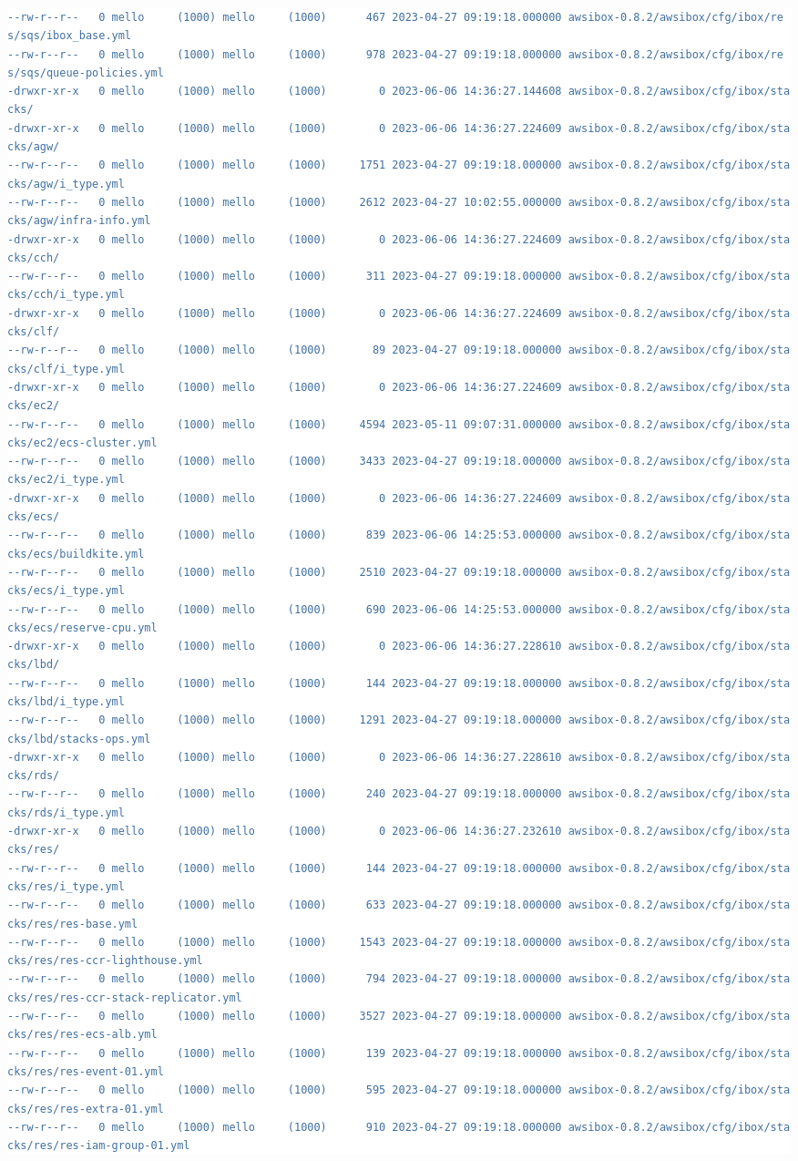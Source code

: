 ```diff
--rw-r--r--   0 mello     (1000) mello     (1000)      467 2023-04-27 09:19:18.000000 awsibox-0.8.2/awsibox/cfg/ibox/res/sqs/ibox_base.yml
--rw-r--r--   0 mello     (1000) mello     (1000)      978 2023-04-27 09:19:18.000000 awsibox-0.8.2/awsibox/cfg/ibox/res/sqs/queue-policies.yml
-drwxr-xr-x   0 mello     (1000) mello     (1000)        0 2023-06-06 14:36:27.144608 awsibox-0.8.2/awsibox/cfg/ibox/stacks/
-drwxr-xr-x   0 mello     (1000) mello     (1000)        0 2023-06-06 14:36:27.224609 awsibox-0.8.2/awsibox/cfg/ibox/stacks/agw/
--rw-r--r--   0 mello     (1000) mello     (1000)     1751 2023-04-27 09:19:18.000000 awsibox-0.8.2/awsibox/cfg/ibox/stacks/agw/i_type.yml
--rw-r--r--   0 mello     (1000) mello     (1000)     2612 2023-04-27 10:02:55.000000 awsibox-0.8.2/awsibox/cfg/ibox/stacks/agw/infra-info.yml
-drwxr-xr-x   0 mello     (1000) mello     (1000)        0 2023-06-06 14:36:27.224609 awsibox-0.8.2/awsibox/cfg/ibox/stacks/cch/
--rw-r--r--   0 mello     (1000) mello     (1000)      311 2023-04-27 09:19:18.000000 awsibox-0.8.2/awsibox/cfg/ibox/stacks/cch/i_type.yml
-drwxr-xr-x   0 mello     (1000) mello     (1000)        0 2023-06-06 14:36:27.224609 awsibox-0.8.2/awsibox/cfg/ibox/stacks/clf/
--rw-r--r--   0 mello     (1000) mello     (1000)       89 2023-04-27 09:19:18.000000 awsibox-0.8.2/awsibox/cfg/ibox/stacks/clf/i_type.yml
-drwxr-xr-x   0 mello     (1000) mello     (1000)        0 2023-06-06 14:36:27.224609 awsibox-0.8.2/awsibox/cfg/ibox/stacks/ec2/
--rw-r--r--   0 mello     (1000) mello     (1000)     4594 2023-05-11 09:07:31.000000 awsibox-0.8.2/awsibox/cfg/ibox/stacks/ec2/ecs-cluster.yml
--rw-r--r--   0 mello     (1000) mello     (1000)     3433 2023-04-27 09:19:18.000000 awsibox-0.8.2/awsibox/cfg/ibox/stacks/ec2/i_type.yml
-drwxr-xr-x   0 mello     (1000) mello     (1000)        0 2023-06-06 14:36:27.224609 awsibox-0.8.2/awsibox/cfg/ibox/stacks/ecs/
--rw-r--r--   0 mello     (1000) mello     (1000)      839 2023-06-06 14:25:53.000000 awsibox-0.8.2/awsibox/cfg/ibox/stacks/ecs/buildkite.yml
--rw-r--r--   0 mello     (1000) mello     (1000)     2510 2023-04-27 09:19:18.000000 awsibox-0.8.2/awsibox/cfg/ibox/stacks/ecs/i_type.yml
--rw-r--r--   0 mello     (1000) mello     (1000)      690 2023-06-06 14:25:53.000000 awsibox-0.8.2/awsibox/cfg/ibox/stacks/ecs/reserve-cpu.yml
-drwxr-xr-x   0 mello     (1000) mello     (1000)        0 2023-06-06 14:36:27.228610 awsibox-0.8.2/awsibox/cfg/ibox/stacks/lbd/
--rw-r--r--   0 mello     (1000) mello     (1000)      144 2023-04-27 09:19:18.000000 awsibox-0.8.2/awsibox/cfg/ibox/stacks/lbd/i_type.yml
--rw-r--r--   0 mello     (1000) mello     (1000)     1291 2023-04-27 09:19:18.000000 awsibox-0.8.2/awsibox/cfg/ibox/stacks/lbd/stacks-ops.yml
-drwxr-xr-x   0 mello     (1000) mello     (1000)        0 2023-06-06 14:36:27.228610 awsibox-0.8.2/awsibox/cfg/ibox/stacks/rds/
--rw-r--r--   0 mello     (1000) mello     (1000)      240 2023-04-27 09:19:18.000000 awsibox-0.8.2/awsibox/cfg/ibox/stacks/rds/i_type.yml
-drwxr-xr-x   0 mello     (1000) mello     (1000)        0 2023-06-06 14:36:27.232610 awsibox-0.8.2/awsibox/cfg/ibox/stacks/res/
--rw-r--r--   0 mello     (1000) mello     (1000)      144 2023-04-27 09:19:18.000000 awsibox-0.8.2/awsibox/cfg/ibox/stacks/res/i_type.yml
--rw-r--r--   0 mello     (1000) mello     (1000)      633 2023-04-27 09:19:18.000000 awsibox-0.8.2/awsibox/cfg/ibox/stacks/res/res-base.yml
--rw-r--r--   0 mello     (1000) mello     (1000)     1543 2023-04-27 09:19:18.000000 awsibox-0.8.2/awsibox/cfg/ibox/stacks/res/res-ccr-lighthouse.yml
--rw-r--r--   0 mello     (1000) mello     (1000)      794 2023-04-27 09:19:18.000000 awsibox-0.8.2/awsibox/cfg/ibox/stacks/res/res-ccr-stack-replicator.yml
--rw-r--r--   0 mello     (1000) mello     (1000)     3527 2023-04-27 09:19:18.000000 awsibox-0.8.2/awsibox/cfg/ibox/stacks/res/res-ecs-alb.yml
--rw-r--r--   0 mello     (1000) mello     (1000)      139 2023-04-27 09:19:18.000000 awsibox-0.8.2/awsibox/cfg/ibox/stacks/res/res-event-01.yml
--rw-r--r--   0 mello     (1000) mello     (1000)      595 2023-04-27 09:19:18.000000 awsibox-0.8.2/awsibox/cfg/ibox/stacks/res/res-extra-01.yml
--rw-r--r--   0 mello     (1000) mello     (1000)      910 2023-04-27 09:19:18.000000 awsibox-0.8.2/awsibox/cfg/ibox/stacks/res/res-iam-group-01.yml
```